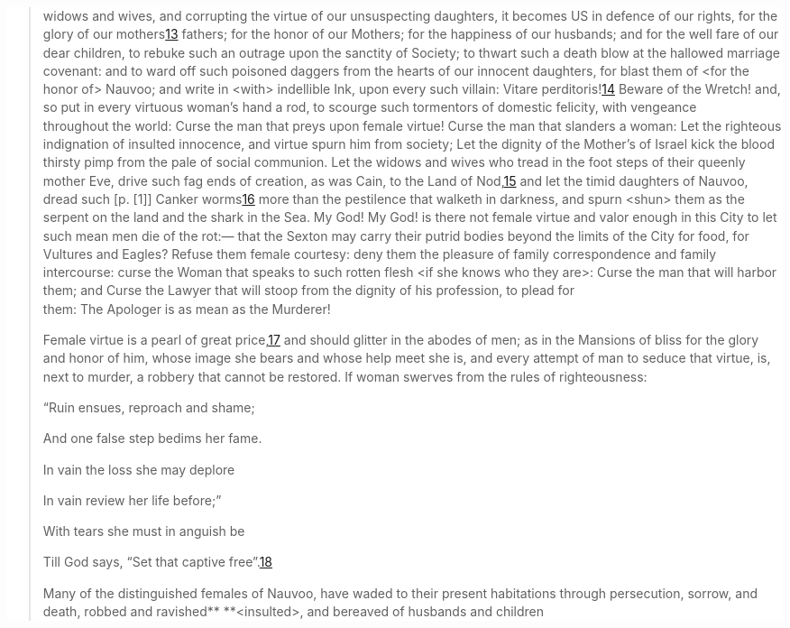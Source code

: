> widows and wives, and corrupting the virtue of our unsuspecting
> daughters, it becomes US in defence of our rights, for the glory of
> our mothers[13](https://www.churchhistorianspress.org/the-first-fifty-years-of-relief-society/part-1/1-10?lang=eng#note13) fathers;
> for the honor of our Mothers; for the happiness of our husbands; and
> for the well fare of our dear children, to rebuke such an outrage upon
> the sanctity of Society; to thwart such a death blow at the hallowed
> marriage covenant: and to ward off such poisoned daggers from the
> hearts of our innocent daughters, for blast them of \<for the honor
> of\> Nauvoo; and write in \<with\> indellible Ink, upon every such
> villain: Vitare perditoris\![14](https://www.churchhistorianspress.org/the-first-fifty-years-of-relief-society/part-1/1-10?lang=eng#note14) Beware
> of the Wretch\! and, so put in every virtuous woman’s hand a rod, to
> scourge such tormentors of domestic felicity, with vengeance
> throughout the world: Curse the man that preys upon female virtue\!
> Curse the man that slanders a woman: Let the righteous indignation of
> insulted innocence, and virtue spurn him from society; Let the dignity
> of the Mother’s of Israel kick the blood thirsty pimp from the pale of
> social communion. Let the widows and wives who tread in the foot steps
> of their queenly mother Eve, drive such fag ends of creation, as was
> Cain, to the Land of
> Nod,[15](https://www.churchhistorianspress.org/the-first-fifty-years-of-relief-society/part-1/1-10?lang=eng#note15) and
> let the timid daughters of Nauvoo, dread such \[p. \[1\]\] Canker
> worms[16](https://www.churchhistorianspress.org/the-first-fifty-years-of-relief-society/part-1/1-10?lang=eng#note16) more
> than the pestilence that walketh in darkness, and spurn \<shun\> them
> as the serpent on the land and the shark in the Sea. My God\! My God\!
> is there not female virtue and valor enough in this City to let such
> mean men die of the rot:— that the Sexton may carry their putrid
> bodies beyond the limits of the City for food, for Vultures and
> Eagles? Refuse them female courtesy: deny them the pleasure of family
> correspondence and family intercourse: curse the Woman that speaks to
> such rotten flesh \<if she knows who they are\>: Curse the man that
> will harbor them; and Curse the Lawyer that will stoop from the
> dignity of his profession, to plead for
> them: The Apologer is as mean as the Murderer\!
> 
> Female virtue is a pearl of great
> price,[17](https://www.churchhistorianspress.org/the-first-fifty-years-of-relief-society/part-1/1-10?lang=eng#note17) and
> should glitter in the abodes of men; as in the Mansions of bliss for
> the glory and honor of him, whose image she bears and whose help meet
> she is, and every attempt of man to seduce that virtue, is, next to
> murder, a robbery that cannot be restored. If woman swerves from the
> rules of righteousness:
> 
> “Ruin ensues, reproach and shame;
> 
> And one false step bedims her fame.
> 
> In vain the loss she may deplore
> 
> In vain review her life before;”
> 
> With tears she must in anguish be
> 
> Till God says, “Set that captive
> free”.[18](https://www.churchhistorianspress.org/the-first-fifty-years-of-relief-society/part-1/1-10?lang=eng#note18)
> 
> Many of the distinguished females of Nauvoo, have waded to their
> present habitations through persecution, sorrow, and death, robbed
> and ravished** **\<insulted\>, and bereaved of husbands and children
